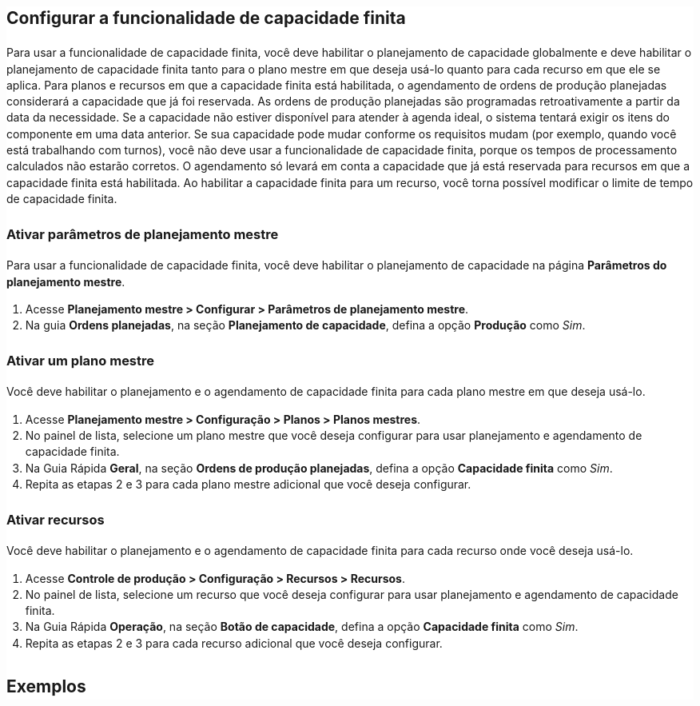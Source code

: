 ## <a name="set-up-finite-capacity-functionality"></a>Configurar a funcionalidade de capacidade finita

Para usar a funcionalidade de capacidade finita, você deve habilitar o planejamento de capacidade globalmente e deve habilitar o planejamento de capacidade finita tanto para o plano mestre em que deseja usá-lo quanto para cada recurso em que ele se aplica. Para planos e recursos em que a capacidade finita está habilitada, o agendamento de ordens de produção planejadas considerará a capacidade que já foi reservada. As ordens de produção planejadas são programadas retroativamente a partir da data da necessidade. Se a capacidade não estiver disponível para atender à agenda ideal, o sistema tentará exigir os itens do componente em uma data anterior. Se sua capacidade pode mudar conforme os requisitos mudam (por exemplo, quando você está trabalhando com turnos), você não deve usar a funcionalidade de capacidade finita, porque os tempos de processamento calculados não estarão corretos. O agendamento só levará em conta a capacidade que já está reservada para recursos em que a capacidade finita está habilitada. Ao habilitar a capacidade finita para um recurso, você torna possível modificar o limite de tempo de capacidade finita.

### <a name="activate-master-planning-parameters"></a>Ativar parâmetros de planejamento mestre

Para usar a funcionalidade de capacidade finita, você deve habilitar o planejamento de capacidade na página **Parâmetros do planejamento mestre**.

1. Acesse **Planejamento mestre \> Configurar \> Parâmetros de planejamento mestre**.
1. Na guia **Ordens planejadas**, na seção **Planejamento de capacidade**, defina a opção **Produção** como *Sim*.

### <a name="activate-a-master-plan"></a>Ativar um plano mestre

Você deve habilitar o planejamento e o agendamento de capacidade finita para cada plano mestre em que deseja usá-lo.

1. Acesse **Planejamento mestre \> Configuração \> Planos \> Planos mestres**.
1. No painel de lista, selecione um plano mestre que você deseja configurar para usar planejamento e agendamento de capacidade finita.
1. Na Guia Rápida **Geral**, na seção **Ordens de produção planejadas**, defina a opção **Capacidade finita** como *Sim*.
1. Repita as etapas 2 e 3 para cada plano mestre adicional que você deseja configurar.

### <a name="activate-resources"></a>Ativar recursos

Você deve habilitar o planejamento e o agendamento de capacidade finita para cada recurso onde você deseja usá-lo.

1. Acesse **Controle de produção \> Configuração \> Recursos \> Recursos**.
1. No painel de lista, selecione um recurso que você deseja configurar para usar planejamento e agendamento de capacidade finita.
1. Na Guia Rápida **Operação**, na seção **Botão de capacidade**, defina a opção **Capacidade finita** como *Sim*.
1. Repita as etapas 2 e 3 para cada recurso adicional que você deseja configurar.

## <a name="examples"></a>Exemplos
